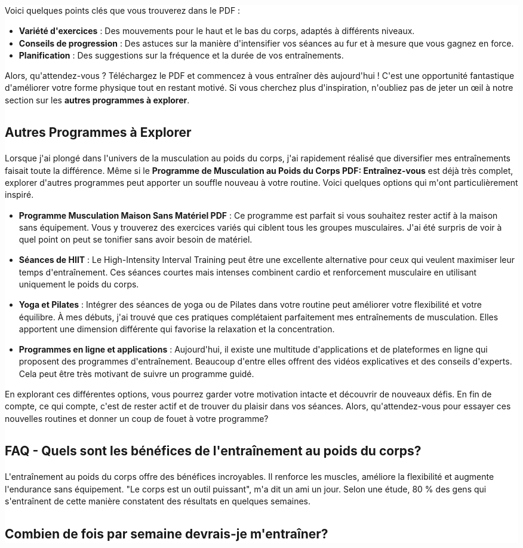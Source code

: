 Voici quelques points clés que vous trouverez dans le PDF :

-   **Variété d'exercices** : Des mouvements pour le haut et le bas du corps, adaptés à différents niveaux.
-   **Conseils de progression** : Des astuces sur la manière d'intensifier vos séances au fur et à mesure que vous gagnez en force.
-   **Planification** : Des suggestions sur la fréquence et la durée de vos entraînements.

Alors, qu'attendez-vous ? Téléchargez le PDF et commencez à vous entraîner dès aujourd'hui ! C'est une opportunité fantastique d'améliorer votre forme physique tout en restant motivé. Si vous cherchez plus d'inspiration, n'oubliez pas de jeter un œil à notre section sur les **autres programmes à explorer**.

## Autres Programmes à Explorer

Lorsque j'ai plongé dans l'univers de la musculation au poids du corps, j'ai rapidement réalisé que diversifier mes entraînements faisait toute la différence. Même si le **Programme de Musculation au Poids du Corps PDF: Entraînez-vous** est déjà très complet, explorer d'autres programmes peut apporter un souffle nouveau à votre routine. Voici quelques options qui m'ont particulièrement inspiré.

-   **Programme Musculation Maison Sans Matériel PDF** : Ce programme est parfait si vous souhaitez rester actif à la maison sans équipement. Vous y trouverez des exercices variés qui ciblent tous les groupes musculaires. J'ai été surpris de voir à quel point on peut se tonifier sans avoir besoin de matériel.

-   **Séances de HIIT** : Le High-Intensity Interval Training peut être une excellente alternative pour ceux qui veulent maximiser leur temps d'entraînement. Ces séances courtes mais intenses combinent cardio et renforcement musculaire en utilisant uniquement le poids du corps.

-   **Yoga et Pilates** : Intégrer des séances de yoga ou de Pilates dans votre routine peut améliorer votre flexibilité et votre équilibre. À mes débuts, j'ai trouvé que ces pratiques complétaient parfaitement mes entraînements de musculation. Elles apportent une dimension différente qui favorise la relaxation et la concentration.

-   **Programmes en ligne et applications** : Aujourd'hui, il existe une multitude d'applications et de plateformes en ligne qui proposent des programmes d'entraînement. Beaucoup d'entre elles offrent des vidéos explicatives et des conseils d'experts. Cela peut être très motivant de suivre un programme guidé.

En explorant ces différentes options, vous pourrez garder votre motivation intacte et découvrir de nouveaux défis. En fin de compte, ce qui compte, c'est de rester actif et de trouver du plaisir dans vos séances. Alors, qu'attendez-vous pour essayer ces nouvelles routines et donner un coup de fouet à votre programme?

## FAQ - Quels sont les bénéfices de l'entraînement au poids du corps?

L'entraînement au poids du corps offre des bénéfices incroyables. Il renforce les muscles, améliore la flexibilité et augmente l'endurance sans équipement. "Le corps est un outil puissant", m'a dit un ami un jour. Selon une étude, 80 % des gens qui s'entraînent de cette manière constatent des résultats en quelques semaines.

## Combien de fois par semaine devrais-je m'entraîner?
